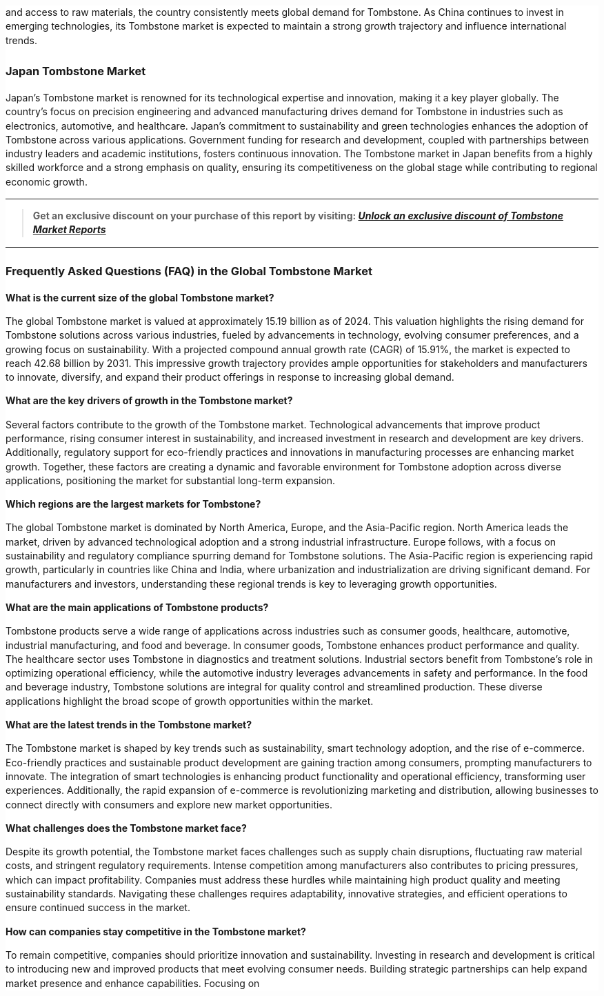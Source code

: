 and access to raw materials, the country consistently meets global demand for Tombstone. As China continues to invest in emerging technologies, its Tombstone market is expected to maintain a strong growth trajectory and influence international trends.</p><h3>Japan Tombstone Market</h3><p>Japan&rsquo;s Tombstone market is renowned for its technological expertise and innovation, making it a key player globally. The country&rsquo;s focus on precision engineering and advanced manufacturing drives demand for Tombstone in industries such as electronics, automotive, and healthcare. Japan&rsquo;s commitment to sustainability and green technologies enhances the adoption of Tombstone across various applications. Government funding for research and development, coupled with partnerships between industry leaders and academic institutions, fosters continuous innovation. The Tombstone market in Japan benefits from a highly skilled workforce and a strong emphasis on quality, ensuring its competitiveness on the global stage while contributing to regional economic growth.</p><hr /><blockquote><p><strong>Get an exclusive discount on your purchase of this report by visiting: <em><a href="://marketresearchpulse.com/ask-for-discount/8039?utm_source=Github&amp;utm_medium=0112">Unlock an exclusive discount of Tombstone Market Reports</a></em>&nbsp;</strong></p></blockquote><hr /><h3>Frequently Asked Questions (FAQ) in the Global Tombstone Market</h3><p><strong>What is the current size of the global Tombstone market?</strong></p><p>The global Tombstone market is valued at approximately 15.19 billion as of 2024. This valuation highlights the rising demand for Tombstone solutions across various industries, fueled by advancements in technology, evolving consumer preferences, and a growing focus on sustainability. With a projected compound annual growth rate (CAGR) of 15.91%, the market is expected to reach 42.68 billion by 2031. This impressive growth trajectory provides ample opportunities for stakeholders and manufacturers to innovate, diversify, and expand their product offerings in response to increasing global demand.</p><p><strong>What are the key drivers of growth in the Tombstone market?</strong></p><p>Several factors contribute to the growth of the Tombstone market. Technological advancements that improve product performance, rising consumer interest in sustainability, and increased investment in research and development are key drivers. Additionally, regulatory support for eco-friendly practices and innovations in manufacturing processes are enhancing market growth. Together, these factors are creating a dynamic and favorable environment for Tombstone adoption across diverse applications, positioning the market for substantial long-term expansion.</p><p><strong>Which regions are the largest markets for Tombstone?</strong></p><p>The global Tombstone market is dominated by North America, Europe, and the Asia-Pacific region. North America leads the market, driven by advanced technological adoption and a strong industrial infrastructure. Europe follows, with a focus on sustainability and regulatory compliance spurring demand for Tombstone solutions. The Asia-Pacific region is experiencing rapid growth, particularly in countries like China and India, where urbanization and industrialization are driving significant demand. For manufacturers and investors, understanding these regional trends is key to leveraging growth opportunities.</p><p><strong>What are the main applications of Tombstone products?</strong></p><p>Tombstone products serve a wide range of applications across industries such as consumer goods, healthcare, automotive, industrial manufacturing, and food and beverage. In consumer goods, Tombstone enhances product performance and quality. The healthcare sector uses Tombstone in diagnostics and treatment solutions. Industrial sectors benefit from Tombstone&rsquo;s role in optimizing operational efficiency, while the automotive industry leverages advancements in safety and performance. In the food and beverage industry, Tombstone solutions are integral for quality control and streamlined production. These diverse applications highlight the broad scope of growth opportunities within the market.</p><p><strong>What are the latest trends in the Tombstone market?</strong></p><p>The Tombstone market is shaped by key trends such as sustainability, smart technology adoption, and the rise of e-commerce. Eco-friendly practices and sustainable product development are gaining traction among consumers, prompting manufacturers to innovate. The integration of smart technologies is enhancing product functionality and operational efficiency, transforming user experiences. Additionally, the rapid expansion of e-commerce is revolutionizing marketing and distribution, allowing businesses to connect directly with consumers and explore new market opportunities.</p><p><strong>What challenges does the Tombstone market face?</strong></p><p>Despite its growth potential, the Tombstone market faces challenges such as supply chain disruptions, fluctuating raw material costs, and stringent regulatory requirements. Intense competition among manufacturers also contributes to pricing pressures, which can impact profitability. Companies must address these hurdles while maintaining high product quality and meeting sustainability standards. Navigating these challenges requires adaptability, innovative strategies, and efficient operations to ensure continued success in the market.</p><p><strong>How can companies stay competitive in the Tombstone market?</strong></p><p>To remain competitive, companies should prioritize innovation and sustainability. Investing in research and development is critical to introducing new and improved products that meet evolving consumer needs. Building strategic partnerships can help expand market presence and enhance capabilities. Focusing on